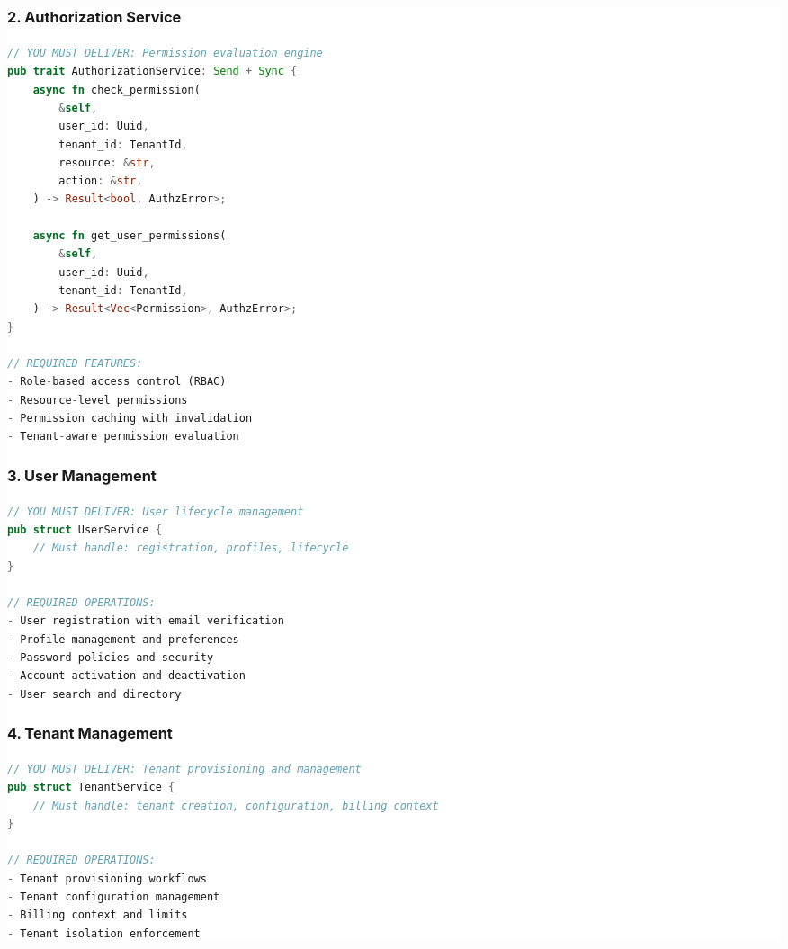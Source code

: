 ### 2. Authorization Service
```rust
// YOU MUST DELIVER: Permission evaluation engine
pub trait AuthorizationService: Send + Sync {
    async fn check_permission(
        &self,
        user_id: Uuid,
        tenant_id: TenantId,
        resource: &str,
        action: &str,
    ) -> Result<bool, AuthzError>;
    
    async fn get_user_permissions(
        &self,
        user_id: Uuid,
        tenant_id: TenantId,
    ) -> Result<Vec<Permission>, AuthzError>;
}

// REQUIRED FEATURES:
- Role-based access control (RBAC)
- Resource-level permissions
- Permission caching with invalidation
- Tenant-aware permission evaluation
```

### 3. User Management
```rust
// YOU MUST DELIVER: User lifecycle management
pub struct UserService {
    // Must handle: registration, profiles, lifecycle
}

// REQUIRED OPERATIONS:
- User registration with email verification
- Profile management and preferences
- Password policies and security
- Account activation and deactivation
- User search and directory
```

### 4. Tenant Management
```rust
// YOU MUST DELIVER: Tenant provisioning and management
pub struct TenantService {
    // Must handle: tenant creation, configuration, billing context
}

// REQUIRED OPERATIONS:
- Tenant provisioning workflows
- Tenant configuration management
- Billing context and limits
- Tenant isolation enforcement
```
